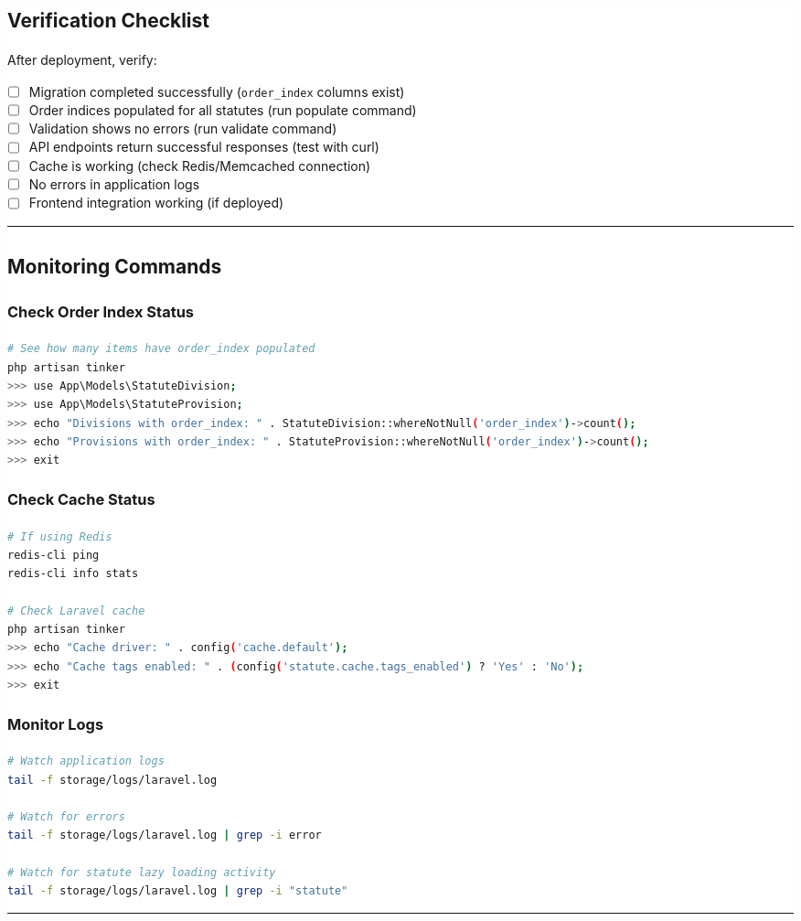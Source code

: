 
## Verification Checklist

After deployment, verify:

- [ ] Migration completed successfully (`order_index` columns exist)
- [ ] Order indices populated for all statutes (run populate command)
- [ ] Validation shows no errors (run validate command)
- [ ] API endpoints return successful responses (test with curl)
- [ ] Cache is working (check Redis/Memcached connection)
- [ ] No errors in application logs
- [ ] Frontend integration working (if deployed)

---

## Monitoring Commands

### Check Order Index Status
```bash
# See how many items have order_index populated
php artisan tinker
>>> use App\Models\StatuteDivision;
>>> use App\Models\StatuteProvision;
>>> echo "Divisions with order_index: " . StatuteDivision::whereNotNull('order_index')->count();
>>> echo "Provisions with order_index: " . StatuteProvision::whereNotNull('order_index')->count();
>>> exit
```

### Check Cache Status
```bash
# If using Redis
redis-cli ping
redis-cli info stats

# Check Laravel cache
php artisan tinker
>>> echo "Cache driver: " . config('cache.default');
>>> echo "Cache tags enabled: " . (config('statute.cache.tags_enabled') ? 'Yes' : 'No');
>>> exit
```

### Monitor Logs
```bash
# Watch application logs
tail -f storage/logs/laravel.log

# Watch for errors
tail -f storage/logs/laravel.log | grep -i error

# Watch for statute lazy loading activity
tail -f storage/logs/laravel.log | grep -i "statute"
```

---